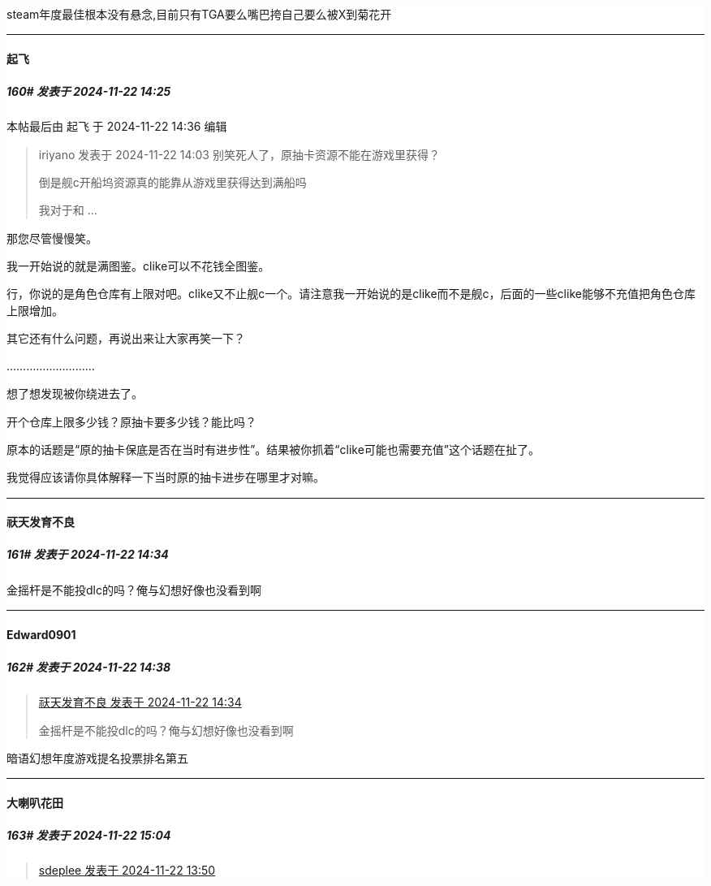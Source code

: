 steam年度最佳根本没有悬念,目前只有TGA要么嘴巴挎自己要么被X到菊花开

*****

####  起飞  
##### 160#       发表于 2024-11-22 14:25

 本帖最后由 起飞 于 2024-11-22 14:36 编辑 
<blockquote>iriyano 发表于 2024-11-22 14:03
别笑死人了，原抽卡资源不能在游戏里获得？

倒是舰c开船坞资源真的能靠从游戏里获得达到满船吗

我对于和 ...</blockquote>

那您尽管慢慢笑。

我一开始说的就是满图鉴。clike可以不花钱全图鉴。

行，你说的是角色仓库有上限对吧。clike又不止舰c一个。请注意我一开始说的是clike而不是舰c，后面的一些clike能够不充值把角色仓库上限增加。

其它还有什么问题，再说出来让大家再笑一下？

………………………

想了想发现被你绕进去了。

开个仓库上限多少钱？原抽卡要多少钱？能比吗？

原本的话题是“原的抽卡保底是否在当时有进步性”。结果被你抓着“clike可能也需要充值”这个话题在扯了。

我觉得应该请你具体解释一下当时原的抽卡进步在哪里才对嘛。


*****

####  祆天发育不良  
##### 161#       发表于 2024-11-22 14:34

金摇杆是不能投dlc的吗？俺与幻想好像也没看到啊

*****

####  Edward0901  
##### 162#       发表于 2024-11-22 14:38

<blockquote><a href="httphttps://bbs.saraba1st.com/2b/forum.php?mod=redirect&amp;goto=findpost&amp;pid=66753373&amp;ptid=2207785" target="_blank">祆天发育不良 发表于 2024-11-22 14:34</a>

金摇杆是不能投dlc的吗？俺与幻想好像也没看到啊</blockquote>
暗语幻想年度游戏提名投票排名第五

*****

####  大喇叭花田  
##### 163#       发表于 2024-11-22 15:04

<blockquote><a href="httphttps://bbs.saraba1st.com/2b/forum.php?mod=redirect&amp;goto=findpost&amp;pid=66753056&amp;ptid=2207785" target="_blank">sdeplee 发表于 2024-11-22 13:50</a>
